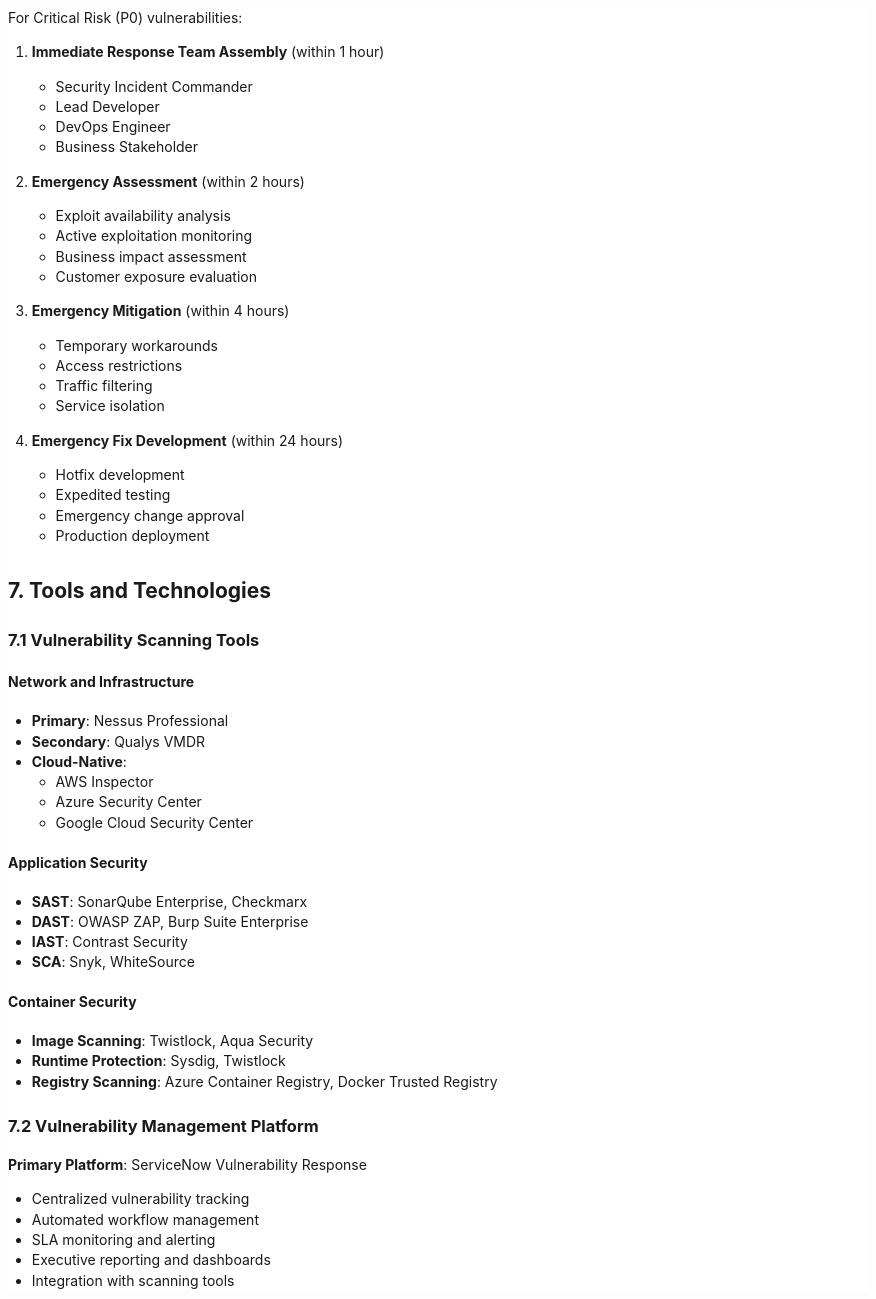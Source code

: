 For Critical Risk (P0) vulnerabilities:

1. **Immediate Response Team Assembly** (within 1 hour)
   - Security Incident Commander
   - Lead Developer
   - DevOps Engineer
   - Business Stakeholder

2. **Emergency Assessment** (within 2 hours)
   - Exploit availability analysis
   - Active exploitation monitoring
   - Business impact assessment
   - Customer exposure evaluation

3. **Emergency Mitigation** (within 4 hours)
   - Temporary workarounds
   - Access restrictions
   - Traffic filtering
   - Service isolation

4. **Emergency Fix Development** (within 24 hours)
   - Hotfix development
   - Expedited testing
   - Emergency change approval
   - Production deployment

## 7. Tools and Technologies

### 7.1 Vulnerability Scanning Tools

#### Network and Infrastructure
- **Primary**: Nessus Professional
- **Secondary**: Qualys VMDR
- **Cloud-Native**: 
  - AWS Inspector
  - Azure Security Center
  - Google Cloud Security Center

#### Application Security
- **SAST**: SonarQube Enterprise, Checkmarx
- **DAST**: OWASP ZAP, Burp Suite Enterprise
- **IAST**: Contrast Security
- **SCA**: Snyk, WhiteSource

#### Container Security
- **Image Scanning**: Twistlock, Aqua Security
- **Runtime Protection**: Sysdig, Twistlock
- **Registry Scanning**: Azure Container Registry, Docker Trusted Registry

### 7.2 Vulnerability Management Platform

**Primary Platform**: ServiceNow Vulnerability Response
- Centralized vulnerability tracking
- Automated workflow management
- SLA monitoring and alerting
- Executive reporting and dashboards
- Integration with scanning tools
